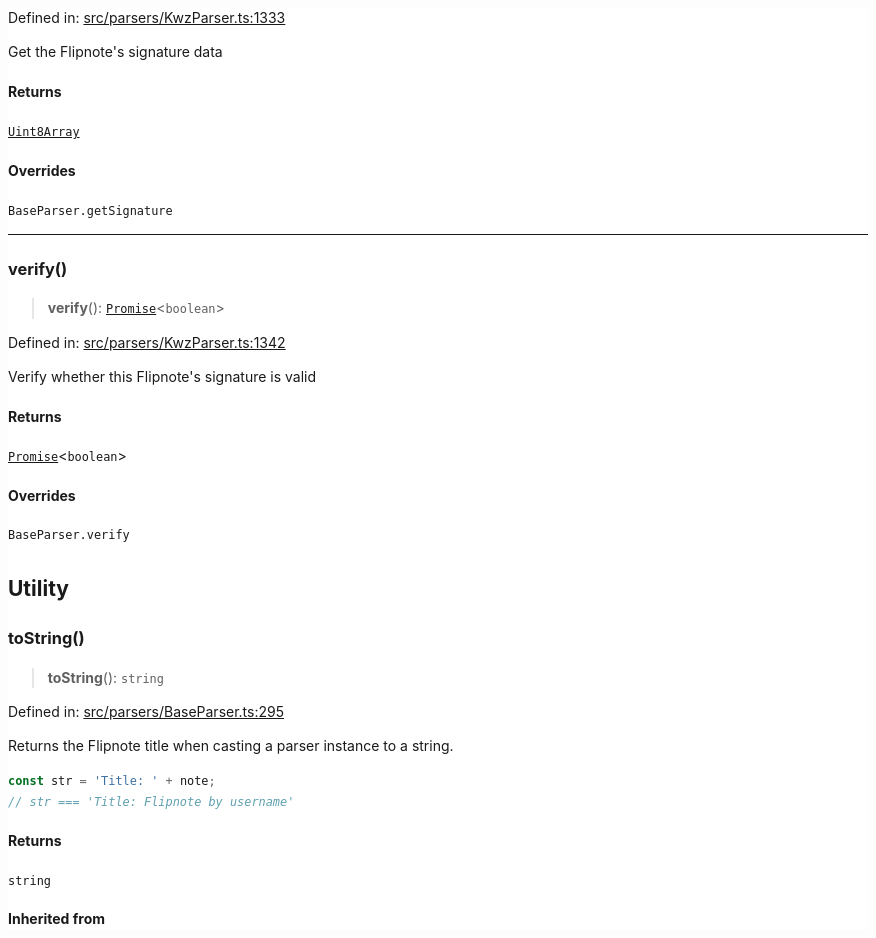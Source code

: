 Defined in: [src/parsers/KwzParser.ts:1333](https://github.com/jaames/flipnote.js/blob/a8a7e56268fb7f3a0039ade6ddc69a607deedd27/src/parsers/KwzParser.ts#L1333)

Get the Flipnote's signature data

#### Returns

[`Uint8Array`](https://developer.mozilla.org/docs/Web/JavaScript/Reference/Global_Objects/Uint8Array)

#### Overrides

`BaseParser.getSignature`

***

### verify()

> **verify**(): [`Promise`](https://developer.mozilla.org/docs/Web/JavaScript/Reference/Global_Objects/Promise)\<`boolean`\>

Defined in: [src/parsers/KwzParser.ts:1342](https://github.com/jaames/flipnote.js/blob/a8a7e56268fb7f3a0039ade6ddc69a607deedd27/src/parsers/KwzParser.ts#L1342)

Verify whether this Flipnote's signature is valid

#### Returns

[`Promise`](https://developer.mozilla.org/docs/Web/JavaScript/Reference/Global_Objects/Promise)\<`boolean`\>

#### Overrides

`BaseParser.verify`

## Utility

### toString()

> **toString**(): `string`

Defined in: [src/parsers/BaseParser.ts:295](https://github.com/jaames/flipnote.js/blob/a8a7e56268fb7f3a0039ade6ddc69a607deedd27/src/parsers/BaseParser.ts#L295)

Returns the Flipnote title when casting a parser instance to a string.

```js
const str = 'Title: ' + note;
// str === 'Title: Flipnote by username'
```

#### Returns

`string`

#### Inherited from

